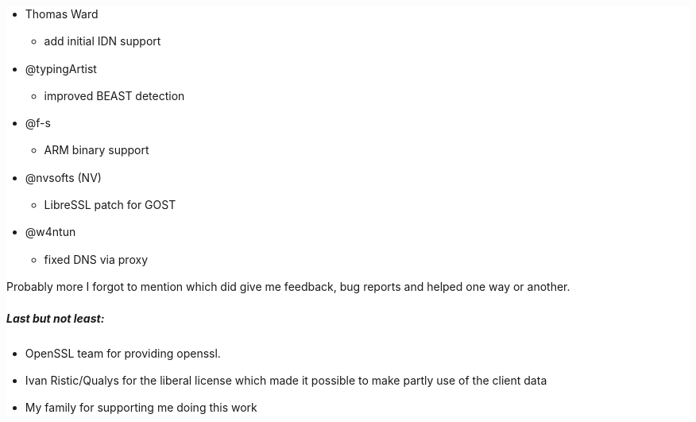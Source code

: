 * Thomas Ward
  - add initial IDN support

* @typingArtist
  - improved BEAST detection

* @f-s
  - ARM binary support

* @nvsofts (NV)
  - LibreSSL patch for GOST

* @w4ntun
  - fixed DNS via proxy

Probably more I forgot to mention which did give me feedback, bug reports and helped one way or another.


##### Last but not least:

* OpenSSL team for providing openssl.

* Ivan Ristic/Qualys for the liberal license which made it possible to make partly use of the client data

* My family for supporting me doing this work
